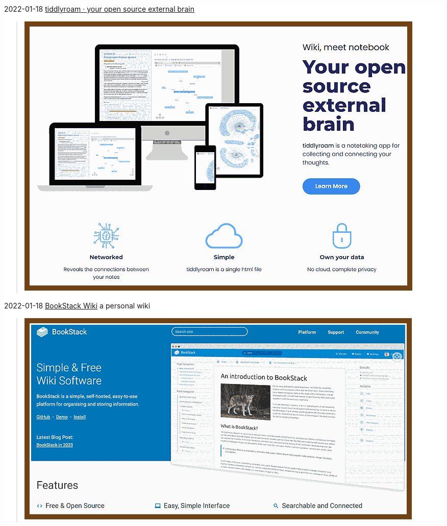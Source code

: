 2022-01-18 [tiddlyroam · your open source external brain](https://tiddlyroam.org/)

> ![image-20240125164023454](./2024-01-25-links-from-my-inbox.assets/image-20240125164023454.png)

2022-01-18 [BookStack Wiki](https://www.bookstackapp.com/) a personal wiki

> ![image-20240125164148498](./2024-01-25-links-from-my-inbox.assets/image-20240125164148498.png)
